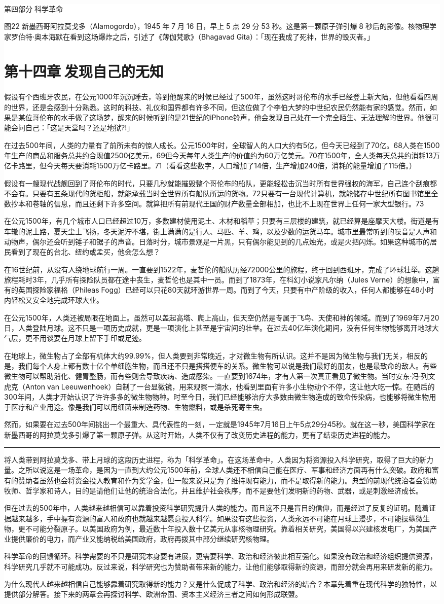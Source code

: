 第四部分 科学革命

图22 新墨西哥阿拉莫戈多（Alamogordo），1945 年 7 月 16 日，早上 5 点 29 分 53 秒。这是第一颗原子弹引爆 8 秒后的影像。核物理学家罗伯特·奥本海默在看到这场爆炸之后，引述了《薄伽梵歌》（Bhagavad Gita）：「现在我成了死神，世界的毁灭者。」

# 第十四章 发现自己的无知

假设有个西班牙农民，在公元1000年沉沉睡去，等到他醒来的时候已经过了500年，虽然这时哥伦布的水手已经登上新大陆，但他看看四周的世界，还是会感到十分熟悉。这时的科技、礼仪和国界都有许多不同，但这位做了个李伯大梦的中世纪农民仍然能有家的感觉。然而，如果是某位哥伦布的水手做了这场梦，醒来的时候听到的是21世纪的iPhone铃声，他会发现自己处在一个完全陌生、无法理解的世界。他很可能会问自己：「这是天堂吗？还是地狱?!」

在过去500年间，人类的力量有了前所未有的惊人成长。公元1500年时，全球智人的人口大约有5亿，但今天已经到了70亿。68人类在1500年生产的商品和服务总共约合现值2500亿美元，69但今天每年人类生产的价值约为60万亿美元。70在1500年，全人类每天总共约消耗13万亿卡路里，但今天每天要消耗1500万亿卡路里。71（看看这些数字，人口增加了14倍，生产增加240倍，消耗的能量增加了115倍。）

假设有一艘现代战舰回到了哥伦布的时代，只要几秒就能摧毁整个哥伦布的船队，更能轻松击沉当时所有世界强权的海军，自己连个刮痕都不会有。只要有五条现代的货柜船，就能承载当时全世界所有船队所运的货物。72只要有一台现代计算机，就能储存中世纪所有图书馆里全数抄本和卷轴的信息，而且还剩下许多空间。就算把所有前现代王国的财产数量全部相加，也比不上现在世界上任何一家大型银行。73

在公元1500年，有几个城市人口已经超过10万，多数建材使用泥土、木材和稻草；只要有三层楼的建筑，就已经算是座摩天大楼。街道是有车辙的泥土路，夏天尘土飞扬，冬天泥泞不堪，街上满满的是行人、马匹、羊、鸡，以及少数的运货马车。城市里最常听到的噪音是人声和动物声，偶尔还会听到锤子和锯子的声音。日落时分，城市景观是一片黑，只有偶尔能见到的几点烛光，或是火把闪烁。如果这种城市的居民看到了现在的台北、纽约或孟买，他会怎么想？

在16世纪前，从没有人绕地球航行一周。一直要到1522年，麦哲伦的船队历经72000公里的旅程，终于回到西班牙，完成了环球壮举。这趟旅程耗时3年，几乎所有探险队员都在途中丧生，麦哲伦也是其中一员。而到了1873年，在科幻小说家凡尔纳（Jules Verne）的想象中，富有的英国探险家福格（Phileas Fogg）已经可以只花80天就环游世界一周。而到了今天，只要有中产阶级的收入，任何人都能够在48小时内轻松又安全地完成环球大业。

在公元1500年，人类还被局限在地面上。虽然可以盖起高塔、爬上高山，但天空仍然是专属于飞鸟、天使和神的领域。而到了1969年7月20日，人类登陆月球。这不只是一项历史成就，更是一项演化上甚至是宇宙间的壮举。在过去40亿年演化期间，没有任何生物能够离开地球大气层，更不用谈要在月球上留下手印或足迹。

在地球上，微生物占了全部有机体大约99.99%，但人类要到非常晚近，才对微生物有所认识。这并不是因为微生物与我们无关，相反的是，我们每个人身上都有数十亿个单细胞生物，而且还不只是搭搭便车的关系。微生物可以说是我们最好的朋友，也是最致命的敌人。有些微生物可以帮助消化、健胃整肠，而有些则会导致疾病、造成感染。一直要到1674年，才有人第一次真正看见了微生物。当时安东·冯·列文虎克（Anton van Leeuwenhoek）自制了一台显微镜，用来观察一滴水，他看到里面有许多小生物动个不停，这让他大吃一惊。在随后的300年间，人类才开始认识了许许多多的微生物物种。时至今日，我们已经能够治疗大多数由微生物造成的致命传染病，也能够将微生物用于医疗和产业用途。像是我们可以用细菌来制造药物、生物燃料，或是杀死寄生虫。

然而，如果要在过去500年间挑出一个最重大、具代表性的一刻，一定就是1945年7月16日上午5点29分45秒。就在这一秒，美国科学家在新墨西哥的阿拉莫戈多引爆了第一颗原子弹。从这时开始，人类不仅有了改变历史进程的能力，更有了结束历史进程的能力。

* * *

将人类带到阿拉莫戈多、带上月球的这段历史进程，称为「科学革命」。在这场革命中，人类因为将资源投入科学研究，取得了巨大的新力量。之所以说这是一场革命，是因为一直到大约公元1500年前，全球人类还不相信自己能在医疗、军事和经济方面再有什么突破。政府和富有的赞助者虽然也会将资金投入教育和作为奖学金，但一般来说只是为了维持现有能力，而不是取得新的能力。典型的前现代统治者会赞助牧师、哲学家和诗人，目的是请他们让他的统治合法化，并且维护社会秩序，而不是要他们发明新的药物、武器，或是刺激经济成长。

但在过去的500年中，人类越来越相信可以靠着投资科学研究提升人类的能力。而且这不只是盲目的信仰，而是经过了反复的证明。随着证据越来越多，手中握有资源的富人和政府也就越来越愿意投入科学。如果没有这些投资，人类永远不可能在月球上漫步，不可能操纵微生物，更不可能分裂原子。以美国政府为例，最近数十年投入数十亿美元从事核物理研究。靠着相关研究，美国得以兴建核发电厂，为美国产业提供廉价的电力，而产业又能纳税给美国政府，政府再拨其中部分继续研究核物理。



科学革命的回馈循环。科学需要的不只是研究本身要有进展，更需要科学、政治和经济彼此相互强化。如果没有政治和经济组织提供资源，科学研究几乎就不可能成功。反过来说，科学研究也为赞助者带来新的能力，让他们能够取得新的资源，而部分就会再用来研发新的能力。

为什么现代人越来越相信自己能够靠着研究取得新的能力？又是什么促成了科学、政治和经济的结合？本章先着重在现代科学的独特性，以提供部分解答。接下来的两章会再探讨科学、欧洲帝国、资本主义经济三者之间如何形成联盟。




